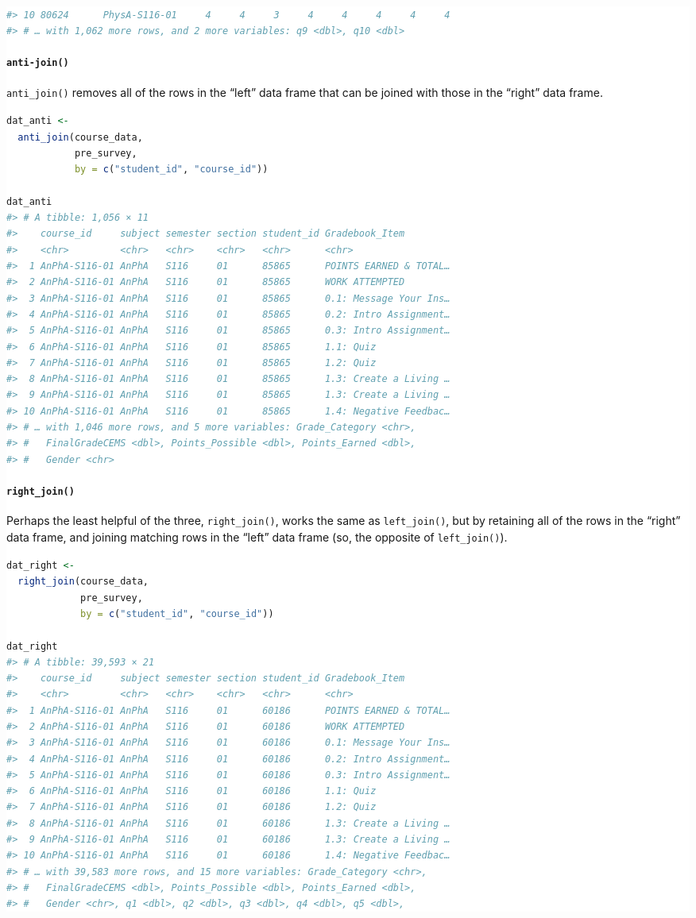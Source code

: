 ```r
#> 10 80624      PhysA-S116-01     4     4     3     4     4     4     4     4
#> # … with 1,062 more rows, and 2 more variables: q9 <dbl>, q10 <dbl>
```




#### `anti-join()`

`anti_join()` removes all of the rows in the “left” data frame that can be joined with those in the “right” data frame.


```r
dat_anti <-
  anti_join(course_data,
            pre_survey,
            by = c("student_id", "course_id"))

dat_anti
#> # A tibble: 1,056 × 11
#>    course_id     subject semester section student_id Gradebook_Item        
#>    <chr>         <chr>   <chr>    <chr>   <chr>      <chr>                 
#>  1 AnPhA-S116-01 AnPhA   S116     01      85865      POINTS EARNED & TOTAL…
#>  2 AnPhA-S116-01 AnPhA   S116     01      85865      WORK ATTEMPTED        
#>  3 AnPhA-S116-01 AnPhA   S116     01      85865      0.1: Message Your Ins…
#>  4 AnPhA-S116-01 AnPhA   S116     01      85865      0.2: Intro Assignment…
#>  5 AnPhA-S116-01 AnPhA   S116     01      85865      0.3: Intro Assignment…
#>  6 AnPhA-S116-01 AnPhA   S116     01      85865      1.1: Quiz             
#>  7 AnPhA-S116-01 AnPhA   S116     01      85865      1.2: Quiz             
#>  8 AnPhA-S116-01 AnPhA   S116     01      85865      1.3: Create a Living …
#>  9 AnPhA-S116-01 AnPhA   S116     01      85865      1.3: Create a Living …
#> 10 AnPhA-S116-01 AnPhA   S116     01      85865      1.4: Negative Feedbac…
#> # … with 1,046 more rows, and 5 more variables: Grade_Category <chr>,
#> #   FinalGradeCEMS <dbl>, Points_Possible <dbl>, Points_Earned <dbl>,
#> #   Gender <chr>
```

#### `right_join()`

Perhaps the least helpful of the three, `right_join()`, works the same as `left_join()`, but by retaining all of the rows in the “right” data frame, and joining matching rows in the “left” data frame (so, the opposite of `left_join()`).


```r
dat_right <-
  right_join(course_data,
             pre_survey,
             by = c("student_id", "course_id"))

dat_right
#> # A tibble: 39,593 × 21
#>    course_id     subject semester section student_id Gradebook_Item        
#>    <chr>         <chr>   <chr>    <chr>   <chr>      <chr>                 
#>  1 AnPhA-S116-01 AnPhA   S116     01      60186      POINTS EARNED & TOTAL…
#>  2 AnPhA-S116-01 AnPhA   S116     01      60186      WORK ATTEMPTED        
#>  3 AnPhA-S116-01 AnPhA   S116     01      60186      0.1: Message Your Ins…
#>  4 AnPhA-S116-01 AnPhA   S116     01      60186      0.2: Intro Assignment…
#>  5 AnPhA-S116-01 AnPhA   S116     01      60186      0.3: Intro Assignment…
#>  6 AnPhA-S116-01 AnPhA   S116     01      60186      1.1: Quiz             
#>  7 AnPhA-S116-01 AnPhA   S116     01      60186      1.2: Quiz             
#>  8 AnPhA-S116-01 AnPhA   S116     01      60186      1.3: Create a Living …
#>  9 AnPhA-S116-01 AnPhA   S116     01      60186      1.3: Create a Living …
#> 10 AnPhA-S116-01 AnPhA   S116     01      60186      1.4: Negative Feedbac…
#> # … with 39,583 more rows, and 15 more variables: Grade_Category <chr>,
#> #   FinalGradeCEMS <dbl>, Points_Possible <dbl>, Points_Earned <dbl>,
#> #   Gender <chr>, q1 <dbl>, q2 <dbl>, q3 <dbl>, q4 <dbl>, q5 <dbl>,
```